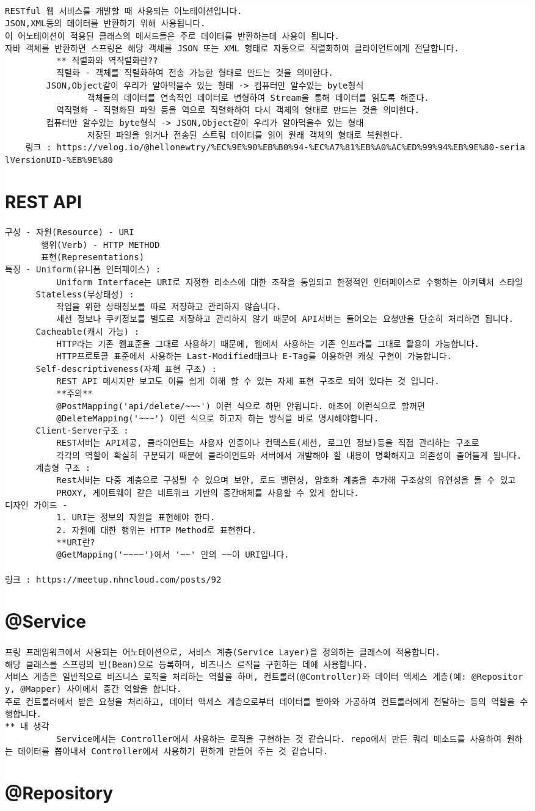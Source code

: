 <pre>
RESTful 웹 서비스를 개발할 때 사용되는 어노테이션입니다.
JSON,XML등의 데이터를 반환하기 위해 사용됩니다.
이 어노테이션이 적용된 클래스의 메서드들은 주로 데이터를 반환하는데 사용이 됩니다.
자바 객체를 반환하면 스프링은 해당 객체를 JSON 또는 XML 형태로 자동으로 직렬화하여 클라이언트에게 전달합니다.
          ** 직렬화와 역직렬화란??
          직렬화 - 객체를 직렬화하여 전송 가능한 형태로 만드는 것을 의미한다. 
		JSON,Object같이 우리가 알아먹을수 있는 형태 -> 컴퓨터만 알수있는 byte형식
                객체들의 데이터를 연속적인 데이터로 변형하여 Stream을 통해 데이터를 읽도록 해준다.
          역직렬화 - 직렬화된 파일 등을 역으로 직렬화하여 다시 객체의 형태로 만드는 것을 의미한다.
		컴퓨터만 알수있는 byte형식 -> JSON,Object같이 우리가 알아먹을수 있는 형태 
                저장된 파일을 읽거나 전송된 스트림 데이터를 읽어 원래 객체의 형태로 복원한다.
	링크 : https://velog.io/@hellonewtry/%EC%9E%90%EB%B0%94-%EC%A7%81%EB%A0%AC%ED%99%94%EB%9E%80-serialVersionUID-%EB%9E%80
</pre>
# REST API
<pre>
구성 - 자원(Resource) - URI
       행위(Verb) - HTTP METHOD
       표현(Representations)
특징 - Uniform(유니폼 인터페이스) : 
          Uniform Interface는 URI로 지정한 리소스에 대한 조작을 통일되고 한정적인 인터페이스로 수행하는 아키텍처 스타일
      Stateless(무상태성) :
          작업을 위한 상태정보를 따로 저장하고 관리하지 않습니다. 
          세션 정보나 쿠키정보를 별도로 저장하고 관리하지 않기 때문에 API서버는 들어오는 요청만을 단순히 처리하면 됩니다.
      Cacheable(캐시 가능) : 
          HTTP라는 기존 웹표준을 그대로 사용하기 때문에, 웹에서 사용하는 기존 인프라를 그대로 활용이 가능합니다.
          HTTP프로토콜 표준에서 사용하는 Last-Modified태크나 E-Tag를 이용하면 캐싱 구현이 가능합니다.
      Self-descriptiveness(자체 표현 구조) :
          REST API 메시지만 보고도 이를 쉽게 이해 할 수 있는 자체 표현 구조로 되어 있다는 것 입니다.
          **주의**
          @PostMapping('api/delete/~~~') 이런 식으로 하면 안됩니다. 애초에 이런식으로 할꺼면
          @DeleteMapping('~~~') 이런 식으로 하고자 하는 방식을 바로 명시해야합니다.
      Client-Server구조 :
          REST서버는 API제공, 클라이언트는 사용자 인증이나 컨텍스트(세션, 로그인 정보)등을 직접 관리하는 구조로 
          각각의 역할이 확실히 구분되기 때문에 클라이언트와 서버에서 개발해야 할 내용이 명확해지고 의존성이 줄어들게 됩니다.
      계층형 구조 : 
          Rest서버는 다중 계층으로 구성될 수 있으며 보안, 로드 밸런싱, 암호화 계층을 추가해 구조상의 유연성을 둘 수 있고 
          PROXY, 게이트웨이 같은 네트워크 기반의 중간매체를 사용할 수 있게 합니다.
디자인 가이드 - 
          1. URI는 정보의 자원을 표현해야 한다.
          2. 자원에 대한 행위는 HTTP Method로 표현한다.
          **URI란?
          @GetMapping('~~~~')에서 '~~' 안의 ~~이 URI입니다.
          
링크 : https://meetup.nhncloud.com/posts/92
</pre>
# @Service
<pre>
프링 프레임워크에서 사용되는 어노테이션으로, 서비스 계층(Service Layer)을 정의하는 클래스에 적용합니다.
해당 클래스를 스프링의 빈(Bean)으로 등록하며, 비즈니스 로직을 구현하는 데에 사용합니다.
서비스 계층은 일반적으로 비즈니스 로직을 처리하는 역할을 하며, 컨트롤러(@Controller)와 데이터 액세스 계층(예: @Repository, @Mapper) 사이에서 중간 역할을 합니다. 
주로 컨트롤러에서 받은 요청을 처리하고, 데이터 액세스 계층으로부터 데이터를 받아와 가공하여 컨트롤러에게 전달하는 등의 역할을 수행합니다.
** 내 생각
          Service에서는 Controller에서 사용하는 로직을 구현하는 것 같습니다. repo에서 만든 쿼리 메소드를 사용하여 원하는 데이터를 뽑아내서 Controller에서 사용하기 편하게 만들어 주는 것 같습니다.
</pre>
# @Repository